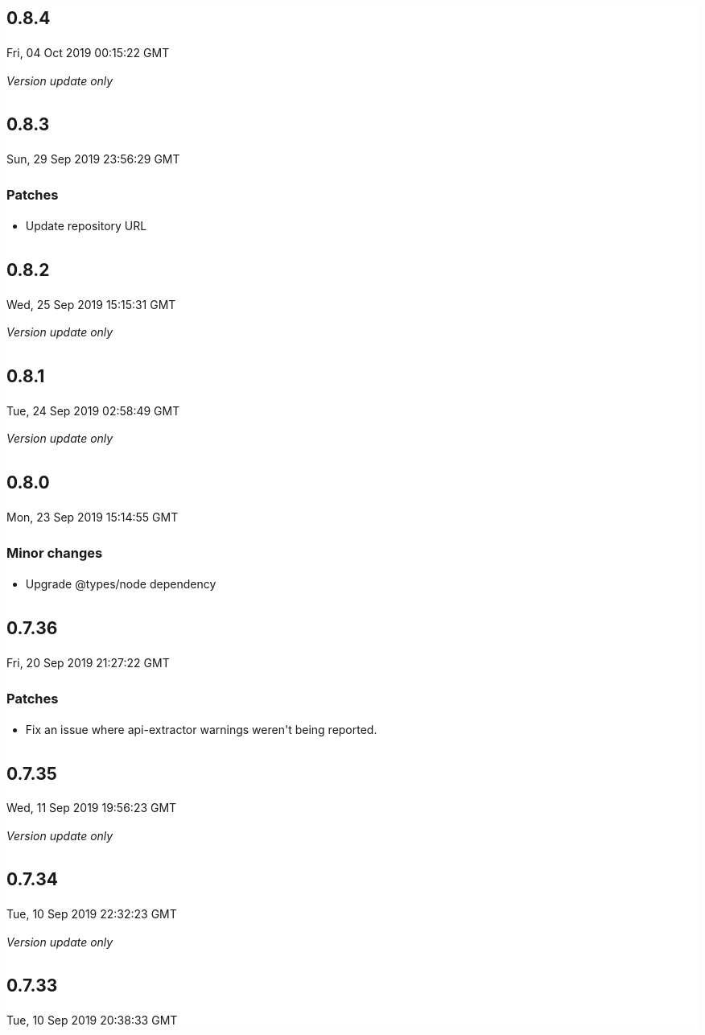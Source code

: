 ## 0.8.4
Fri, 04 Oct 2019 00:15:22 GMT

_Version update only_

## 0.8.3
Sun, 29 Sep 2019 23:56:29 GMT

### Patches

- Update repository URL

## 0.8.2
Wed, 25 Sep 2019 15:15:31 GMT

_Version update only_

## 0.8.1
Tue, 24 Sep 2019 02:58:49 GMT

_Version update only_

## 0.8.0
Mon, 23 Sep 2019 15:14:55 GMT

### Minor changes

- Upgrade @types/node dependency

## 0.7.36
Fri, 20 Sep 2019 21:27:22 GMT

### Patches

- Fix an issue where api-extractor warnings weren't being reported.

## 0.7.35
Wed, 11 Sep 2019 19:56:23 GMT

_Version update only_

## 0.7.34
Tue, 10 Sep 2019 22:32:23 GMT

_Version update only_

## 0.7.33
Tue, 10 Sep 2019 20:38:33 GMT
